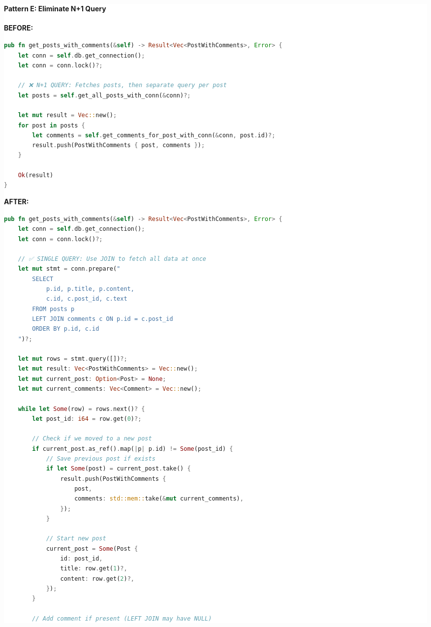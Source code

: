 
#### Pattern E: Eliminate N+1 Query

**BEFORE:**
```rust
pub fn get_posts_with_comments(&self) -> Result<Vec<PostWithComments>, Error> {
    let conn = self.db.get_connection();
    let conn = conn.lock()?;

    // ❌ N+1 QUERY: Fetches posts, then separate query per post
    let posts = self.get_all_posts_with_conn(&conn)?;

    let mut result = Vec::new();
    for post in posts {
        let comments = self.get_comments_for_post_with_conn(&conn, post.id)?;
        result.push(PostWithComments { post, comments });
    }

    Ok(result)
}
```

**AFTER:**
```rust
pub fn get_posts_with_comments(&self) -> Result<Vec<PostWithComments>, Error> {
    let conn = self.db.get_connection();
    let conn = conn.lock()?;

    // ✅ SINGLE QUERY: Use JOIN to fetch all data at once
    let mut stmt = conn.prepare("
        SELECT
            p.id, p.title, p.content,
            c.id, c.post_id, c.text
        FROM posts p
        LEFT JOIN comments c ON p.id = c.post_id
        ORDER BY p.id, c.id
    ")?;

    let mut rows = stmt.query([])?;
    let mut result: Vec<PostWithComments> = Vec::new();
    let mut current_post: Option<Post> = None;
    let mut current_comments: Vec<Comment> = Vec::new();

    while let Some(row) = rows.next()? {
        let post_id: i64 = row.get(0)?;

        // Check if we moved to a new post
        if current_post.as_ref().map(|p| p.id) != Some(post_id) {
            // Save previous post if exists
            if let Some(post) = current_post.take() {
                result.push(PostWithComments {
                    post,
                    comments: std::mem::take(&mut current_comments),
                });
            }

            // Start new post
            current_post = Some(Post {
                id: post_id,
                title: row.get(1)?,
                content: row.get(2)?,
            });
        }

        // Add comment if present (LEFT JOIN may have NULL)
```
